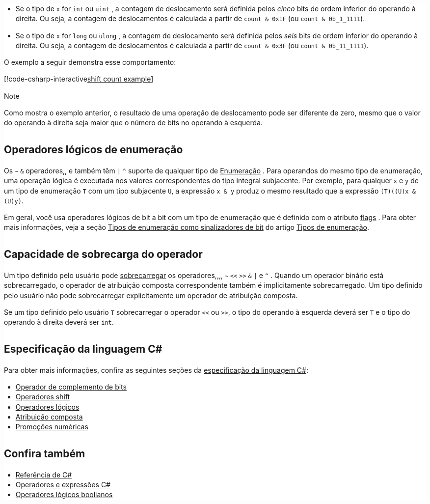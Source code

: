 - Se o tipo de `x` for `int` ou `uint` , a contagem de deslocamento será definida pelos *cinco* bits de ordem inferior do operando à direita. Ou seja, a contagem de deslocamentos é calculada a partir de `count & 0x1F` (ou `count & 0b_1_1111`).

- Se o tipo de `x` for `long` ou `ulong` , a contagem de deslocamento será definida pelos *seis* bits de ordem inferior do operando à direita. Ou seja, a contagem de deslocamentos é calculada a partir de `count & 0x3F` (ou `count & 0b_11_1111`).

O exemplo a seguir demonstra esse comportamento:

[!code-csharp-interactive[shift count example](snippets/shared/BitwiseAndShiftOperators.cs#ShiftCount)]

> [!NOTE]
> Como mostra o exemplo anterior, o resultado de uma operação de deslocamento pode ser diferente de zero, mesmo que o valor do operando à direita seja maior que o número de bits no operando à esquerda.

## <a name="enumeration-logical-operators"></a>Operadores lógicos de enumeração

Os `~` `&` operadores,, e também têm `|` `^` suporte de qualquer tipo de [Enumeração](../builtin-types/enum.md) . Para operandos do mesmo tipo de enumeração, uma operação lógica é executada nos valores correspondentes do tipo integral subjacente. Por exemplo, para qualquer `x` e `y` de um tipo de enumeração `T` com um tipo subjacente `U`, a expressão `x & y` produz o mesmo resultado que a expressão `(T)((U)x & (U)y)`.

Em geral, você usa operadores lógicos de bit a bit com um tipo de enumeração que é definido com o atributo [flags](xref:System.FlagsAttribute) . Para obter mais informações, veja a seção [Tipos de enumeração como sinalizadores de bit](../builtin-types/enum.md#enumeration-types-as-bit-flags) do artigo [Tipos de enumeração](../builtin-types/enum.md).

## <a name="operator-overloadability"></a>Capacidade de sobrecarga do operador

Um tipo definido pelo usuário pode [sobrecarregar](operator-overloading.md) os operadores,,,, `~` `<<` `>>` `&` `|` e `^` . Quando um operador binário está sobrecarregado, o operador de atribuição composta correspondente também é implicitamente sobrecarregado. Um tipo definido pelo usuário não pode sobrecarregar explicitamente um operador de atribuição composta.

Se um tipo definido pelo usuário `T` sobrecarregar o operador `<<` ou `>>`, o tipo do operando à esquerda deverá ser `T` e o tipo do operando à direita deverá ser `int`.

## <a name="c-language-specification"></a>Especificação da linguagem C#

Para obter mais informações, confira as seguintes seções da [especificação da linguagem C#](~/_csharplang/spec/introduction.md):

- [Operador de complemento de bits](~/_csharplang/spec/expressions.md#bitwise-complement-operator)
- [Operadores shift](~/_csharplang/spec/expressions.md#shift-operators)
- [Operadores lógicos](~/_csharplang/spec/expressions.md#logical-operators)
- [Atribuição composta](~/_csharplang/spec/expressions.md#compound-assignment)
- [Promoções numéricas](~/_csharplang/spec/expressions.md#numeric-promotions)

## <a name="see-also"></a>Confira também

- [Referência de C#](../index.md)
- [Operadores e expressões C#](index.md)
- [Operadores lógicos boolianos](boolean-logical-operators.md)
